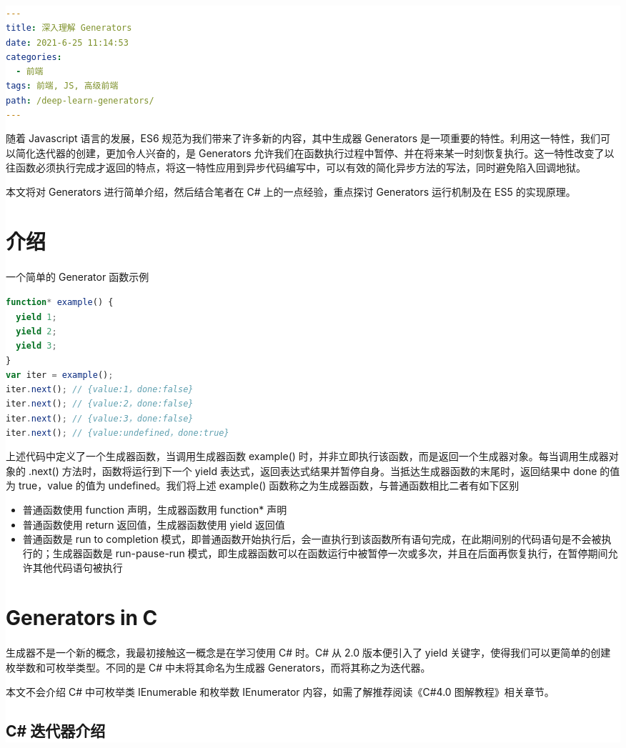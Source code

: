 ```yaml
---
title: 深入理解 Generators
date: 2021-6-25 11:14:53
categories:
  - 前端
tags: 前端, JS, 高级前端
path: /deep-learn-generators/
---
```


随着 Javascript 语言的发展，ES6 规范为我们带来了许多新的内容，其中生成器 Generators 是一项重要的特性。利用这一特性，我们可以简化迭代器的创建，更加令人兴奋的，是 Generators 允许我们在函数执行过程中暂停、并在将来某一时刻恢复执行。这一特性改变了以往函数必须执行完成才返回的特点，将这一特性应用到异步代码编写中，可以有效的简化异步方法的写法，同时避免陷入回调地狱。

本文将对 Generators 进行简单介绍，然后结合笔者在 C# 上的一点经验，重点探讨 Generators 运行机制及在 ES5 的实现原理。

# 介绍

一个简单的 Generator 函数示例

```js
function* example() {
  yield 1;
  yield 2;
  yield 3;
}
var iter = example();
iter.next(); // {value:1，done:false}
iter.next(); // {value:2，done:false}
iter.next(); // {value:3，done:false}
iter.next(); // {value:undefined，done:true}
```

上述代码中定义了一个生成器函数，当调用生成器函数 example() 时，并非立即执行该函数，而是返回一个生成器对象。每当调用生成器对象的 .next() 方法时，函数将运行到下一个 yield 表达式，返回表达式结果并暂停自身。当抵达生成器函数的末尾时，返回结果中 done 的值为 true，value 的值为 undefined。我们将上述 example() 函数称之为生成器函数，与普通函数相比二者有如下区别

-  普通函数使用 function 声明，生成器函数用 function\* 声明
-  普通函数使用 return 返回值，生成器函数使用 yield 返回值
-  普通函数是 run to completion 模式，即普通函数开始执行后，会一直执行到该函数所有语句完成，在此期间别的代码语句是不会被执行的；生成器函数是 run-pause-run 模式，即生成器函数可以在函数运行中被暂停一次或多次，并且在后面再恢复执行，在暂停期间允许其他代码语句被执行

# Generators in C

生成器不是一个新的概念，我最初接触这一概念是在学习使用 C# 时。C# 从 2.0 版本便引入了 yield 关键字，使得我们可以更简单的创建枚举数和可枚举类型。不同的是 C# 中未将其命名为生成器 Generators，而将其称之为迭代器。

本文不会介绍 C# 中可枚举类 IEnumerable 和枚举数 IEnumerator 内容，如需了解推荐阅读《C#4.0 图解教程》相关章节。

## C# 迭代器介绍
